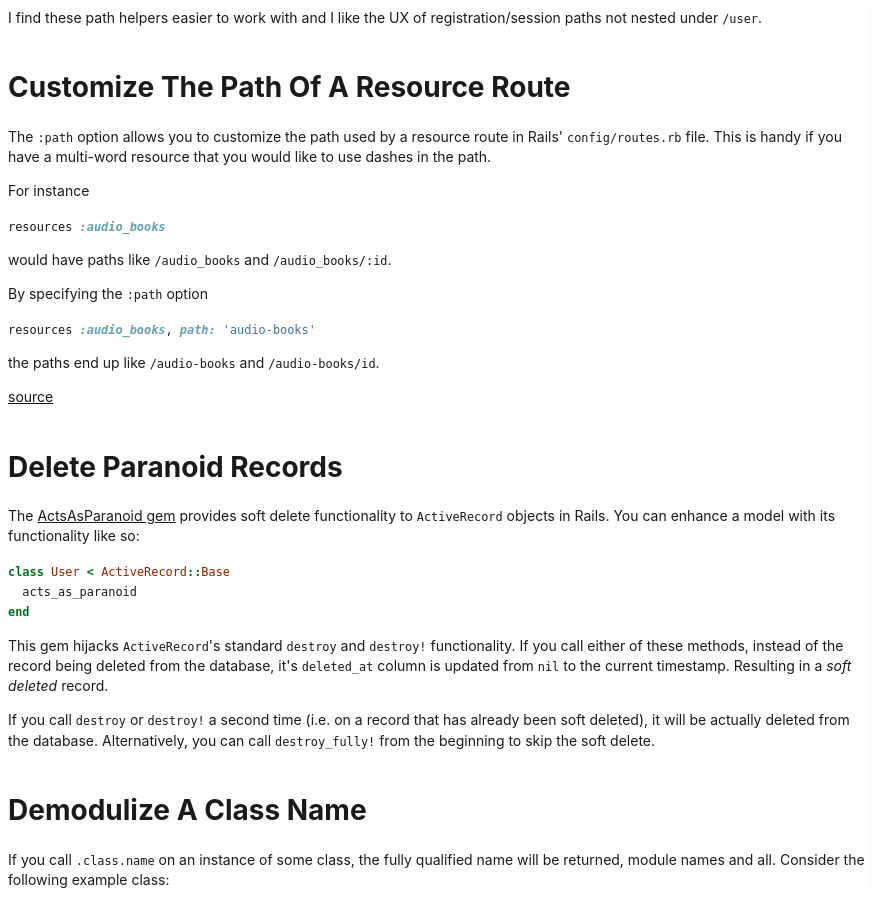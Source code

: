 I find these path helpers easier to work with and I like the UX of
registration/session paths not nested under `/user`.

# Customize The Path Of A Resource Route

The `:path` option allows you to customize the path used by a resource route in
Rails' `config/routes.rb` file. This is handy if you have a multi-word resource
that you would like to use dashes in the path.

For instance

```ruby
resources :audio_books
```

would have paths like `/audio_books` and `/audio_books/:id`.

By specifying the `:path` option

```ruby
resources :audio_books, path: 'audio-books'
```

the paths end up like `/audio-books` and `/audio-books/id`.

[source](https://stackoverflow.com/questions/5334465/routes-with-dash-instead-of-underscore-in-ruby-on-rails)

# Delete Paranoid Records

The [ActsAsParanoid gem](https://github.com/ActsAsParanoid/acts_as_paranoid)
provides soft delete functionality to `ActiveRecord` objects in Rails. You
can enhance a model with its functionality like so:

```ruby
class User < ActiveRecord::Base
  acts_as_paranoid
end
```

This gem hijacks `ActiveRecord`'s standard `destroy` and `destroy!`
functionality. If you call either of these methods, instead of the record
being deleted from the database, it's `deleted_at` column is updated from
`nil` to the current timestamp. Resulting in a _soft deleted_ record.

If you call `destroy` or `destroy!` a second time (i.e. on a record that has
already been soft deleted), it will be actually deleted from the database.
Alternatively, you can call `destroy_fully!` from the beginning to skip the
soft delete.

# Demodulize A Class Name

If you call `.class.name` on an instance of some class, the fully qualified
name will be returned, module names and all. Consider the following example
class:
